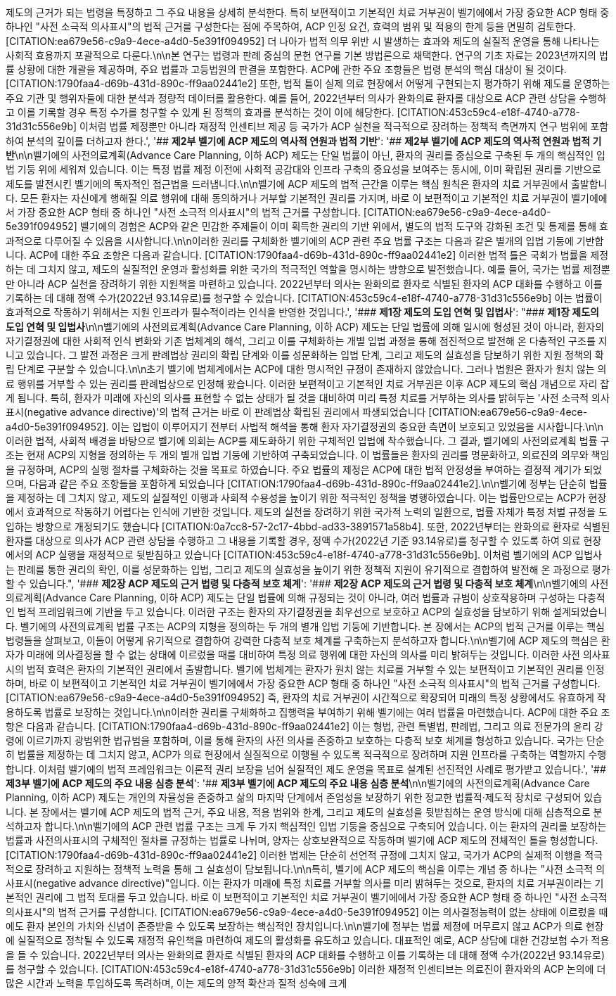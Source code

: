 제도의 근거가 되는 법령을 특정하고 그 주요 내용을 상세히 분석한다. 특히 보편적이고 기본적인 치료 거부권이 벨기에에서 가장 중요한 ACP 형태 중 하나인 "사전 소극적 의사표시"의 법적 근거를 구성한다는 점에 주목하여, ACP 인정 요건, 효력의 범위 및 적용의 한계 등을 면밀히 검토한다. [CITATION:ea679e56-c9a9-4ece-a4d0-5e391f094952] 더 나아가 법적 의무 위반 시 발생하는 효과와 제도의 실질적 운영을 통해 나타나는 사회적 효용까지 포괄적으로 다룬다.\n\n본 연구는 법령과 판례 중심의 문헌 연구를 기본 방법론으로 채택한다. 연구의 기초 자료는 2023년까지의 법률 상황에 대한 개괄을 제공하며, 주요 법률과 고등법원의 판결을 포함한다. ACP에 관한 주요 조항들은 법령 분석의 핵심 대상이 될 것이다. [CITATION:1790faa4-d69b-431d-890c-ff9aa02441e2] 또한, 법적 틀이 실제 의료 현장에서 어떻게 구현되는지 평가하기 위해 제도를 운영하는 주요 기관 및 행위자들에 대한 분석과 정량적 데이터를 활용한다. 예를 들어, 2022년부터 의사가 완화의료 환자를 대상으로 ACP 관련 상담을 수행하고 이를 기록할 경우 특정 수가를 청구할 수 있게 된 정책의 효과를 분석하는 것이 이에 해당한다. [CITATION:453c59c4-e18f-4740-a778-31d31c556e9b] 이처럼 법률 제정뿐만 아니라 재정적 인센티브 제공 등 국가가 ACP 실천을 적극적으로 장려하는 정책적 측면까지 연구 범위에 포함하여 분석의 깊이를 더하고자 한다.', '## **제2부 벨기에 ACP 제도의 역사적 연원과 법적 기반**': '## **제2부 벨기에 ACP 제도의 역사적 연원과 법적 기반**\n\n벨기에의 사전의료계획(Advance Care Planning, 이하 ACP) 제도는 단일 법률이 아닌, 환자의 권리를 중심으로 구축된 두 개의 핵심적인 입법 기둥 위에 세워져 있습니다. 이는 특정 법률 제정 이전에 사회적 공감대와 인프라 구축의 중요성을 보여주는 동시에, 이미 확립된 권리를 기반으로 제도를 발전시킨 벨기에의 독자적인 접근법을 드러냅니다.\n\n벨기에 ACP 제도의 법적 근간을 이루는 핵심 원칙은 환자의 치료 거부권에서 출발합니다. 모든 환자는 자신에게 행해질 의료 행위에 대해 동의하거나 거부할 기본적인 권리를 가지며, 바로 이 보편적이고 기본적인 치료 거부권이 벨기에에서 가장 중요한 ACP 형태 중 하나인 "사전 소극적 의사표시"의 법적 근거를 구성합니다. [CITATION:ea679e56-c9a9-4ece-a4d0-5e391f094952] 벨기에의 경험은 ACP와 같은 민감한 주제들이 이미 획득한 권리의 기반 위에서, 별도의 법적 도구와 강화된 조건 및 통제를 통해 효과적으로 다루어질 수 있음을 시사합니다.\n\n이러한 권리를 구체화한 벨기에의 ACP 관련 주요 법률 구조는 다음과 같은 별개의 입법 기둥에 기반합니다. ACP에 대한 주요 조항은 다음과 같습니다. [CITATION:1790faa4-d69b-431d-890c-ff9aa02441e2] 이러한 법적 틀은 국회가 법률을 제정하는 데 그치지 않고, 제도의 실질적인 운영과 활성화를 위한 국가의 적극적인 역할을 명시하는 방향으로 발전했습니다. 예를 들어, 국가는 법률 제정뿐만 아니라 ACP 실천을 장려하기 위한 지원책을 마련하고 있습니다. 2022년부터 의사는 완화의료 환자로 식별된 환자의 ACP 대화를 수행하고 이를 기록하는 데 대해 정액 수가(2022년 93.14유로)를 청구할 수 있습니다. [CITATION:453c59c4-e18f-4740-a778-31d31c556e9b] 이는 법률이 효과적으로 작동하기 위해서는 지원 인프라가 필수적이라는 인식을 반영한 것입니다.', '### **제1장 제도의 도입 연혁 및 입법사**': "### **제1장 제도의 도입 연혁 및 입법사**\n\n벨기에의 사전의료계획(Advance Care Planning, 이하 ACP) 제도는 단일 법률에 의해 일시에 형성된 것이 아니라, 환자의 자기결정권에 대한 사회적 인식 변화와 기존 법체계의 해석, 그리고 이를 구체화하는 개별 입법 과정을 통해 점진적으로 발전해 온 다층적인 구조를 지니고 있습니다. 그 발전 과정은 크게 판례법상 권리의 확립 단계와 이를 성문화하는 입법 단계, 그리고 제도의 실효성을 담보하기 위한 지원 정책의 확립 단계로 구분할 수 있습니다.\n\n초기 벨기에 법체계에서는 ACP에 대한 명시적인 규정이 존재하지 않았습니다. 그러나 법원은 환자가 원치 않는 의료 행위를 거부할 수 있는 권리를 판례법상으로 인정해 왔습니다. 이러한 보편적이고 기본적인 치료 거부권은 이후 ACP 제도의 핵심 개념으로 자리 잡게 됩니다. 특히, 환자가 미래에 자신의 의사를 표현할 수 없는 상태가 될 것을 대비하여 미리 특정 치료를 거부하는 의사를 밝혀두는 '사전 소극적 의사표시(negative advance directive)'의 법적 근거는 바로 이 판례법상 확립된 권리에서 파생되었습니다 [CITATION:ea679e56-c9a9-4ece-a4d0-5e391f094952]. 이는 입법이 이루어지기 전부터 사법적 해석을 통해 환자 자기결정권의 중요한 측면이 보호되고 있었음을 시사합니다.\n\n이러한 법적, 사회적 배경을 바탕으로 벨기에 의회는 ACP를 제도화하기 위한 구체적인 입법에 착수했습니다. 그 결과, 벨기에의 사전의료계획 법률 구조는 현재 ACP의 지형을 정의하는 두 개의 별개 입법 기둥에 기반하여 구축되었습니다. 이 법률들은 환자의 권리를 명문화하고, 의료진의 의무와 책임을 규정하며, ACP의 실행 절차를 구체화하는 것을 목표로 하였습니다. 주요 법률의 제정은 ACP에 대한 법적 안정성을 부여하는 결정적 계기가 되었으며, 다음과 같은 주요 조항들을 포함하게 되었습니다 [CITATION:1790faa4-d69b-431d-890c-ff9aa02441e2].\n\n벨기에 정부는 단순히 법률을 제정하는 데 그치지 않고, 제도의 실질적인 이행과 사회적 수용성을 높이기 위한 적극적인 정책을 병행하였습니다. 이는 법률만으로는 ACP가 현장에서 효과적으로 작동하기 어렵다는 인식에 기반한 것입니다. 제도의 실천을 장려하기 위한 국가적 노력의 일환으로, 법률 자체가 특정 처벌 규정을 도입하는 방향으로 개정되기도 했습니다 [CITATION:0a7cc8-57-2c17-4bbd-ad33-3891571a58b4]. 또한, 2022년부터는 완화의료 환자로 식별된 환자를 대상으로 의사가 ACP 관련 상담을 수행하고 그 내용을 기록할 경우, 정액 수가(2022년 기준 93.14유로)를 청구할 수 있도록 하여 의료 현장에서의 ACP 실행을 재정적으로 뒷받침하고 있습니다 [CITATION:453c59c4-e18f-4740-a778-31d31c556e9b]. 이처럼 벨기에의 ACP 입법사는 판례를 통한 권리의 확인, 이를 성문화하는 입법, 그리고 제도의 실효성을 높이기 위한 정책적 지원이 유기적으로 결합하여 발전해 온 과정으로 평가할 수 있습니다.", '### **제2장 ACP 제도의 근거 법령 및 다층적 보호 체계**': '### **제2장 ACP 제도의 근거 법령 및 다층적 보호 체계**\n\n벨기에의 사전의료계획(Advance Care Planning, 이하 ACP) 제도는 단일 법률에 의해 규정되는 것이 아니라, 여러 법률과 규범이 상호작용하며 구성하는 다층적인 법적 프레임워크에 기반을 두고 있습니다. 이러한 구조는 환자의 자기결정권을 최우선으로 보호하고 ACP의 실효성을 담보하기 위해 설계되었습니다. 벨기에의 사전의료계획 법률 구조는 ACP의 지형을 정의하는 두 개의 별개 입법 기둥에 기반합니다. 본 장에서는 ACP의 법적 근거를 이루는 핵심 법령들을 살펴보고, 이들이 어떻게 유기적으로 결합하여 강력한 다층적 보호 체계를 구축하는지 분석하고자 합니다.\n\n벨기에 ACP 제도의 핵심은 환자가 미래에 의사결정을 할 수 없는 상태에 이르렀을 때를 대비하여 특정 의료 행위에 대한 자신의 의사를 미리 밝혀두는 것입니다. 이러한 사전 의사표시의 법적 효력은 환자의 기본적인 권리에서 출발합니다. 벨기에 법체계는 환자가 원치 않는 치료를 거부할 수 있는 보편적이고 기본적인 권리를 인정하며, 바로 이 보편적이고 기본적인 치료 거부권이 벨기에에서 가장 중요한 ACP 형태 중 하나인 "사전 소극적 의사표시"의 법적 근거를 구성합니다. [CITATION:ea679e56-c9a9-4ece-a4d0-5e391f094952] 즉, 환자의 치료 거부권이 시간적으로 확장되어 미래의 특정 상황에서도 유효하게 작용하도록 법률로 보장하는 것입니다.\n\n이러한 권리를 구체화하고 집행력을 부여하기 위해 벨기에는 여러 법률을 마련했습니다. ACP에 대한 주요 조항은 다음과 같습니다. [CITATION:1790faa4-d69b-431d-890c-ff9aa02441e2] 이는 형법, 관련 특별법, 판례법, 그리고 의료 전문가의 윤리 강령에 이르기까지 광범위한 법규범을 포함하며, 이를 통해 환자의 사전 의사를 존중하고 보호하는 다층적 보호 체계를 형성하고 있습니다. 국가는 단순히 법률을 제정하는 데 그치지 않고, ACP가 의료 현장에서 실질적으로 이행될 수 있도록 적극적으로 장려하며 지원 인프라를 구축하는 역할까지 수행합니다. 이처럼 벨기에의 법적 프레임워크는 이론적 권리 보장을 넘어 실질적인 제도 운영을 목표로 설계된 선진적인 사례로 평가받고 있습니다.', '## **제3부 벨기에 ACP 제도의 주요 내용 심층 분석**': '## **제3부 벨기에 ACP 제도의 주요 내용 심층 분석**\n\n벨기에의 사전의료계획(Advance Care Planning, 이하 ACP) 제도는 개인의 자율성을 존중하고 삶의 마지막 단계에서 존엄성을 보장하기 위한 정교한 법률적·제도적 장치로 구성되어 있습니다. 본 장에서는 벨기에 ACP 제도의 법적 근거, 주요 내용, 적용 범위와 한계, 그리고 제도의 실효성을 뒷받침하는 운영 방식에 대해 심층적으로 분석하고자 합니다.\n\n벨기에의 ACP 관련 법률 구조는 크게 두 가지 핵심적인 입법 기둥을 중심으로 구축되어 있습니다. 이는 환자의 권리를 보장하는 법률과 사전의사표시의 구체적인 절차를 규정하는 법률로 나뉘며, 양자는 상호보완적으로 작동하며 벨기에 ACP 제도의 전체적인 틀을 형성합니다. [CITATION:1790faa4-d69b-431d-890c-ff9aa02441e2] 이러한 법제는 단순히 선언적 규정에 그치지 않고, 국가가 ACP의 실제적 이행을 적극적으로 장려하고 지원하는 정책적 노력을 통해 그 실효성이 담보됩니다.\n\n특히, 벨기에 ACP 제도의 핵심을 이루는 개념 중 하나는 "사전 소극적 의사표시(negative advance directive)"입니다. 이는 환자가 미래에 특정 치료를 거부할 의사를 미리 밝혀두는 것으로, 환자의 치료 거부권이라는 기본적인 권리에 그 법적 토대를 두고 있습니다. 바로 이 보편적이고 기본적인 치료 거부권이 벨기에에서 가장 중요한 ACP 형태 중 하나인 "사전 소극적 의사표시"의 법적 근거를 구성합니다. [CITATION:ea679e56-c9a9-4ece-a4d0-5e391f094952] 이는 의사결정능력이 없는 상태에 이르렀을 때에도 환자 본인의 가치와 신념이 존중받을 수 있도록 보장하는 핵심적인 장치입니다.\n\n벨기에 정부는 법률 제정에 머무르지 않고 ACP가 의료 현장에 실질적으로 정착될 수 있도록 재정적 유인책을 마련하여 제도의 활성화를 유도하고 있습니다. 대표적인 예로, ACP 상담에 대한 건강보험 수가 적용을 들 수 있습니다. 2022년부터 의사는 완화의료 환자로 식별된 환자의 ACP 대화를 수행하고 이를 기록하는 데 대해 정액 수가(2022년 93.14유로)를 청구할 수 있습니다. [CITATION:453c59c4-e18f-4740-a778-31d31c556e9b] 이러한 재정적 인센티브는 의료진이 환자와의 ACP 논의에 더 많은 시간과 노력을 투입하도록 독려하며, 이는 제도의 양적 확산과 질적 성숙에 크게